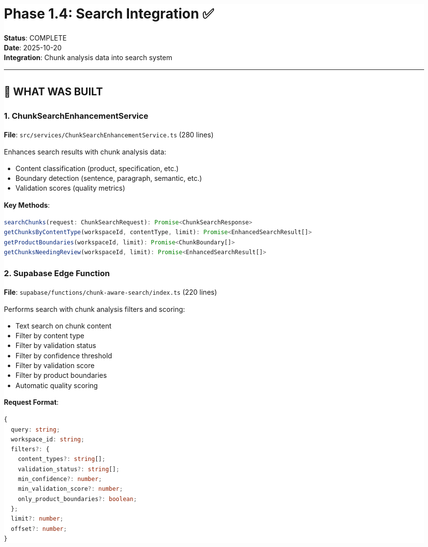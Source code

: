 # Phase 1.4: Search Integration ✅

**Status**: COMPLETE  
**Date**: 2025-10-20  
**Integration**: Chunk analysis data into search system

---

## 🎯 WHAT WAS BUILT

### 1. ChunkSearchEnhancementService
**File**: `src/services/ChunkSearchEnhancementService.ts` (280 lines)

Enhances search results with chunk analysis data:
- Content classification (product, specification, etc.)
- Boundary detection (sentence, paragraph, semantic, etc.)
- Validation scores (quality metrics)

**Key Methods**:
```typescript
searchChunks(request: ChunkSearchRequest): Promise<ChunkSearchResponse>
getChunksByContentType(workspaceId, contentType, limit): Promise<EnhancedSearchResult[]>
getProductBoundaries(workspaceId, limit): Promise<ChunkBoundary[]>
getChunksNeedingReview(workspaceId, limit): Promise<EnhancedSearchResult[]>
```

### 2. Supabase Edge Function
**File**: `supabase/functions/chunk-aware-search/index.ts` (220 lines)

Performs search with chunk analysis filters and scoring:
- Text search on chunk content
- Filter by content type
- Filter by validation status
- Filter by confidence threshold
- Filter by validation score
- Filter by product boundaries
- Automatic quality scoring

**Request Format**:
```typescript
{
  query: string;
  workspace_id: string;
  filters?: {
    content_types?: string[];
    validation_status?: string[];
    min_confidence?: number;
    min_validation_score?: number;
    only_product_boundaries?: boolean;
  };
  limit?: number;
  offset?: number;
}
```
